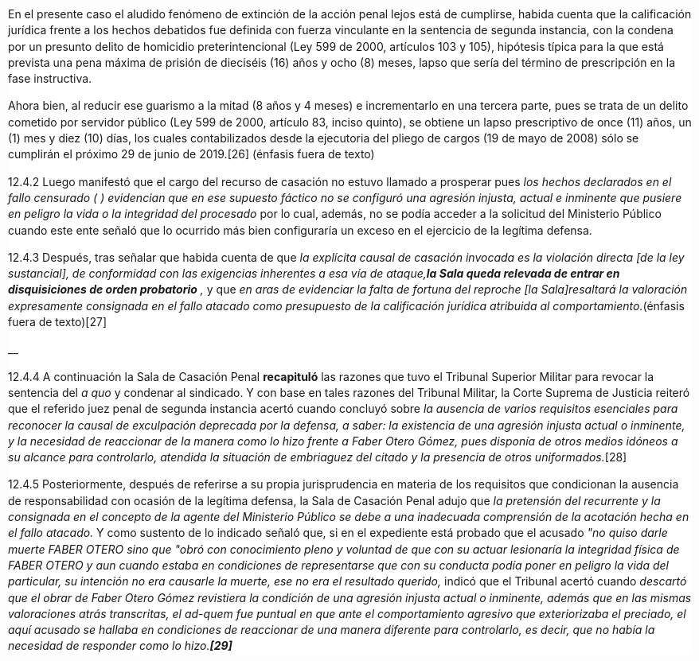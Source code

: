 En el presente caso el aludido fenómeno de extinción de la acción penal lejos
está de cumplirse, habida cuenta que la calificación jurídica frente a los
hechos debatidos fue definida con fuerza vinculante en la sentencia de segunda
instancia, con la condena por un presunto delito de homicidio
preterintencional (Ley 599 de 2000, artículos 103 y 105), hipótesis típica
para la que está prevista una pena máxima de prisión de dieciséis (16) años y
ocho (8) meses, lapso que sería del término de prescripción en la fase
instructiva.

Ahora bien, al reducir ese guarismo a la mitad (8 años y 4 meses) e
incrementarlo en una tercera parte, pues se trata de un delito cometido por
servidor público (Ley 599 de 2000, artículo 83, inciso quinto), se obtiene un
lapso prescriptivo de once (11) años, un (1) mes y diez (10) días, los cuales
contabilizados desde la ejecutoria del pliego de cargos (19 de mayo de 2008)
sólo se cumplirán el próximo 29 de junio de 2019.[26] (énfasis fuera de
texto)

12.4.2 Luego manifestó que el cargo del recurso de casación no estuvo llamado
a prosperar pues _los hechos declarados en el fallo censurado ( ) evidencian
que en ese supuesto fáctico no se configuró una agresión injusta, actual e
inminente que pusiere en peligro la vida o la integridad del procesado_ por
lo cual, además, no se podía acceder a la solicitud del Ministerio Público
cuando este ente señaló que lo ocurrido más bien configuraría un exceso en el
ejercicio de la legítima defensa.

12.4.3 Después, tras señalar que habida cuenta de que _la explícita causal de
casación invocada es la violación directa [de la ley sustancial], de
conformidad con las exigencias inherentes a esa vía de ataque,**la Sala queda
relevada de entrar en disquisiciones de orden probatorio** ,_ y que _en aras
de evidenciar la falta de fortuna del reproche [la Sala]resaltará la
valoración expresamente consignada en el fallo atacado como presupuesto de la
calificación jurídica atribuida al comportamiento._(énfasis fuera de
texto)[27]

__

12.4.4 A continuación la Sala de Casación Penal **recapituló** las razones que
tuvo el Tribunal Superior Militar para revocar la sentencia del _a quo_ y
condenar al sindicado. Y con base en tales razones del Tribunal Militar, la
Corte Suprema de Justicia reiteró que el referido juez penal de segunda
instancia acertó cuando concluyó sobre _la ausencia de varios requisitos
esenciales para reconocer la causal de exculpación deprecada por la defensa, a
saber: la existencia de una agresión injusta actual o inminente, y la
necesidad de reaccionar de la manera como lo hizo frente a Faber Otero Gómez,
pues disponía de otros medios idóneos a su alcance para controlarlo, atendida
la situación de embriaguez del citado y la presencia de otros
uniformados._[28]

12.4.5 Posteriormente, después de referirse a su propia jurisprudencia en
materia de los requisitos que condicionan la ausencia de responsabilidad con
ocasión de la legítima defensa, la Sala de Casación Penal adujo que _la
pretensión del recurrente y la consignada en el concepto de la agente del
Ministerio Público se debe a una inadecuada comprensión de la acotación hecha
en el fallo atacado._ Y como sustento de lo indicado señaló que, si en el
expediente está probado que el acusado _"no quiso darle muerte FABER OTERO
sino que "obró con conocimiento pleno y voluntad de que con su actuar
lesionaría la integridad física de FABER OTERO y aun cuando estaba en
condiciones de representarse que con su conducta podía poner en peligro la
vida del particular, su intención no era causarle la muerte, ese no era el
resultado querido,_ indicó que el Tribunal acertó cuando _descartó que el
obrar de Faber Otero Gómez revistiera la condición de una agresión injusta
actual o inminente, además que en las mismas valoraciones atrás transcritas,
el ad-quem fue puntual en que ante el comportamiento agresivo que
exteriorizaba el preciado, el aquí acusado se hallaba en condiciones de
reaccionar de una manera diferente para controlarlo, es decir, que no había la
necesidad de responder como lo hizo.**[29]**_
